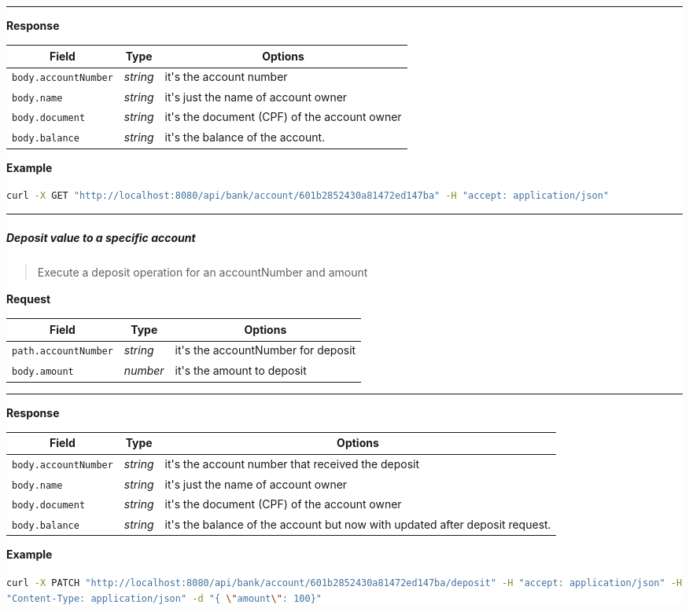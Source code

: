 ---------

**Response**


| Field | Type    | Options           |
|----------|---------|-------------------|
|`body.accountNumber`   |*string* | it's the account number|
|`body.name`   |*string* | it's just the name of account owner|
|`body.document`   |*string* | it's the document (CPF) of the account owner|
|`body.balance`   |*string* | it's the balance of the account.|

**Example**

```bash
curl -X GET "http://localhost:8080/api/bank/account/601b2852430a81472ed147ba" -H "accept: application/json"
```

---------

##### Deposit value to a specific account

> Execute a deposit operation for an accountNumber and amount

**Request**

| Field | Type    | Options           |
|----------|---------|-------------------|
|`path.accountNumber`   |*string* | it's the accountNumber for deposit|
|`body.amount`   |*number* | it's the amount to deposit|

-------


**Response**

| Field | Type    | Options           |
|----------|---------|-------------------|
|`body.accountNumber`   |*string* | it's the account number that received the deposit|
|`body.name`   |*string* | it's just the name of account owner|
|`body.document`   |*string* | it's the document (CPF) of the account owner|
|`body.balance`   |*string* | it's the balance of the account but now with updated after deposit request.|


**Example**

```bash
curl -X PATCH "http://localhost:8080/api/bank/account/601b2852430a81472ed147ba/deposit" -H "accept: application/json" -H "Content-Type: application/json" -d "{ \"amount\": 100}"
```
